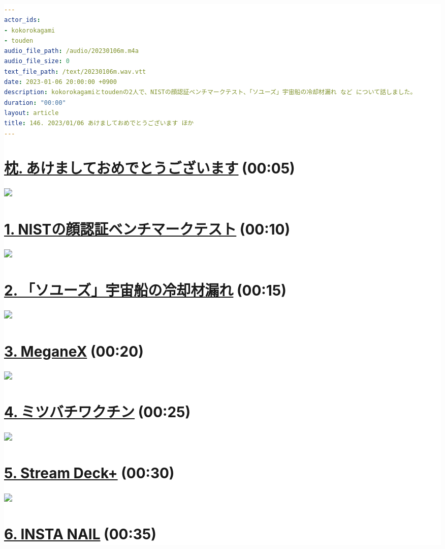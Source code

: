 ```yaml
---
actor_ids:
- kokorokagami
- touden
audio_file_path: /audio/20230106m.m4a
audio_file_size: 0
text_file_path: /text/20230106m.wav.vtt
date: 2023-01-06 20:00:00 +0900
description: kokorokagamiとtoudenの2人で、NISTの顔認証ベンチマークテスト、「ソユーズ」宇宙船の冷却材漏れ など について話しました。
duration: "00:00"
layout: article
title: 146. 2023/01/06 あけましておめでとうございます ほか
---
```


# [枕. あけましておめでとうございます](TOPIC0_PAGELINK) (00:05)

[<img src="TOPIC0_IMGLINK" width="320dp">](TOPIC0_PAGELINK)

# [1. NISTの顔認証ベンチマークテスト](TOPIC0_PAGELINK) (00:10)

[<img src="TOPIC0_IMGLINK" width="320dp">](TOPIC0_PAGELINK)

# [2. 「ソユーズ」宇宙船の冷却材漏れ](TOPIC0_PAGELINK) (00:15)

[<img src="TOPIC0_IMGLINK" width="320dp">](TOPIC0_PAGELINK)

# [3. MeganeX](TOPIC0_PAGELINK) (00:20)

[<img src="TOPIC0_IMGLINK" width="320dp">](TOPIC0_PAGELINK)

# [4. ミツバチワクチン](TOPIC0_PAGELINK) (00:25)

[<img src="TOPIC0_IMGLINK" width="320dp">](TOPIC0_PAGELINK)

# [5. Stream Deck+](TOPIC0_PAGELINK) (00:30)

[<img src="TOPIC0_IMGLINK" width="320dp">](TOPIC0_PAGELINK)

# [6. INSTA NAIL](TOPIC0_PAGELINK) (00:35)
